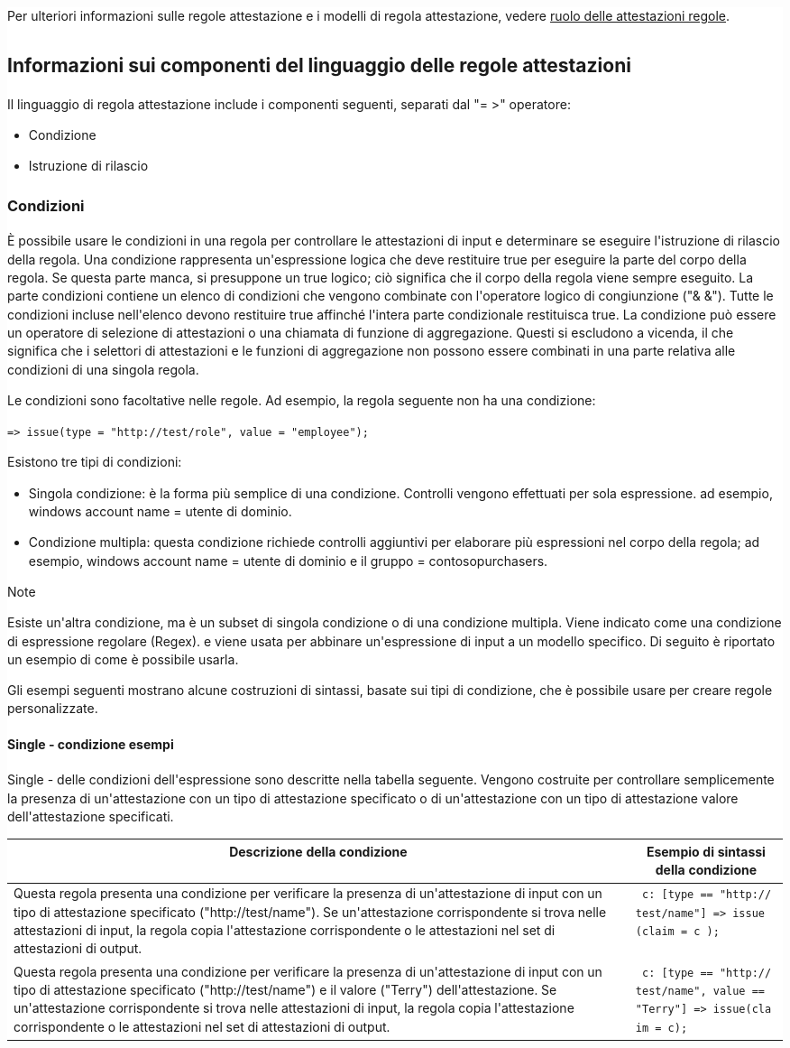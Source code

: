 Per ulteriori informazioni sulle regole attestazione e i modelli di regola attestazione, vedere [ruolo delle attestazioni regole](The-Role-of-Claim-Rules.md).  
  
## <a name="understanding-the-components-of-the-claim-rule-language"></a>Informazioni sui componenti del linguaggio delle regole attestazioni  
Il linguaggio di regola attestazione include i componenti seguenti, separati dal "= >" operatore:  
  
-   Condizione  
  
-   Istruzione di rilascio  
  
### <a name="conditions"></a>Condizioni  
È possibile usare le condizioni in una regola per controllare le attestazioni di input e determinare se eseguire l'istruzione di rilascio della regola. Una condizione rappresenta un'espressione logica che deve restituire true per eseguire la parte del corpo della regola. Se questa parte manca, si presuppone un true logico; ciò significa che il corpo della regola viene sempre eseguito. La parte condizioni contiene un elenco di condizioni che vengono combinate con l'operatore logico di congiunzione ("& &"). Tutte le condizioni incluse nell'elenco devono restituire true affinché l'intera parte condizionale restituisca true. La condizione può essere un operatore di selezione di attestazioni o una chiamata di funzione di aggregazione. Questi si escludono a vicenda, il che significa che i selettori di attestazioni e le funzioni di aggregazione non possono essere combinati in una parte relativa alle condizioni di una singola regola.  
  
Le condizioni sono facoltative nelle regole. Ad esempio, la regola seguente non ha una condizione:  
  
```  
=> issue(type = "http://test/role", value = "employee");  
```  
  
Esistono tre tipi di condizioni:  
  
-   Singola condizione: è la forma più semplice di una condizione. Controlli vengono effettuati per sola espressione. ad esempio, windows account name = utente di dominio.  
  
-   Condizione multipla: questa condizione richiede controlli aggiuntivi per elaborare più espressioni nel corpo della regola; ad esempio, windows account name = utente di dominio e il gruppo = contosopurchasers.  
  
> [!NOTE]  
> Esiste un'altra condizione, ma è un subset di singola condizione o di una condizione multipla. Viene indicato come una condizione di espressione regolare (Regex). e viene usata per abbinare un'espressione di input a un modello specifico. Di seguito è riportato un esempio di come è possibile usarla.  
  
Gli esempi seguenti mostrano alcune costruzioni di sintassi, basate sui tipi di condizione, che è possibile usare per creare regole personalizzate.  
  
#### <a name="single--condition-examples"></a>Single - condizione esempi  
Single - delle condizioni dell'espressione sono descritte nella tabella seguente. Vengono costruite per controllare semplicemente la presenza di un'attestazione con un tipo di attestazione specificato o di un'attestazione con un tipo di attestazione valore dell'attestazione specificati.  
  
|Descrizione della condizione|Esempio di sintassi della condizione|  
|-------------------------|----------------------------|  
|Questa regola presenta una condizione per verificare la presenza di un'attestazione di input con un tipo di attestazione specificato ("http://test/name"). Se un'attestazione corrispondente si trova nelle attestazioni di input, la regola copia l'attestazione corrispondente o le attestazioni nel set di attestazioni di output.|``` c: [type == "http://test/name"] => issue(claim = c );```|  
|Questa regola presenta una condizione per verificare la presenza di un'attestazione di input con un tipo di attestazione specificato ("http://test/name") e il valore ("Terry") dell'attestazione. Se un'attestazione corrispondente si trova nelle attestazioni di input, la regola copia l'attestazione corrispondente o le attestazioni nel set di attestazioni di output.|``` c: [type == "http://test/name", value == "Terry"] => issue(claim = c);```|  
  